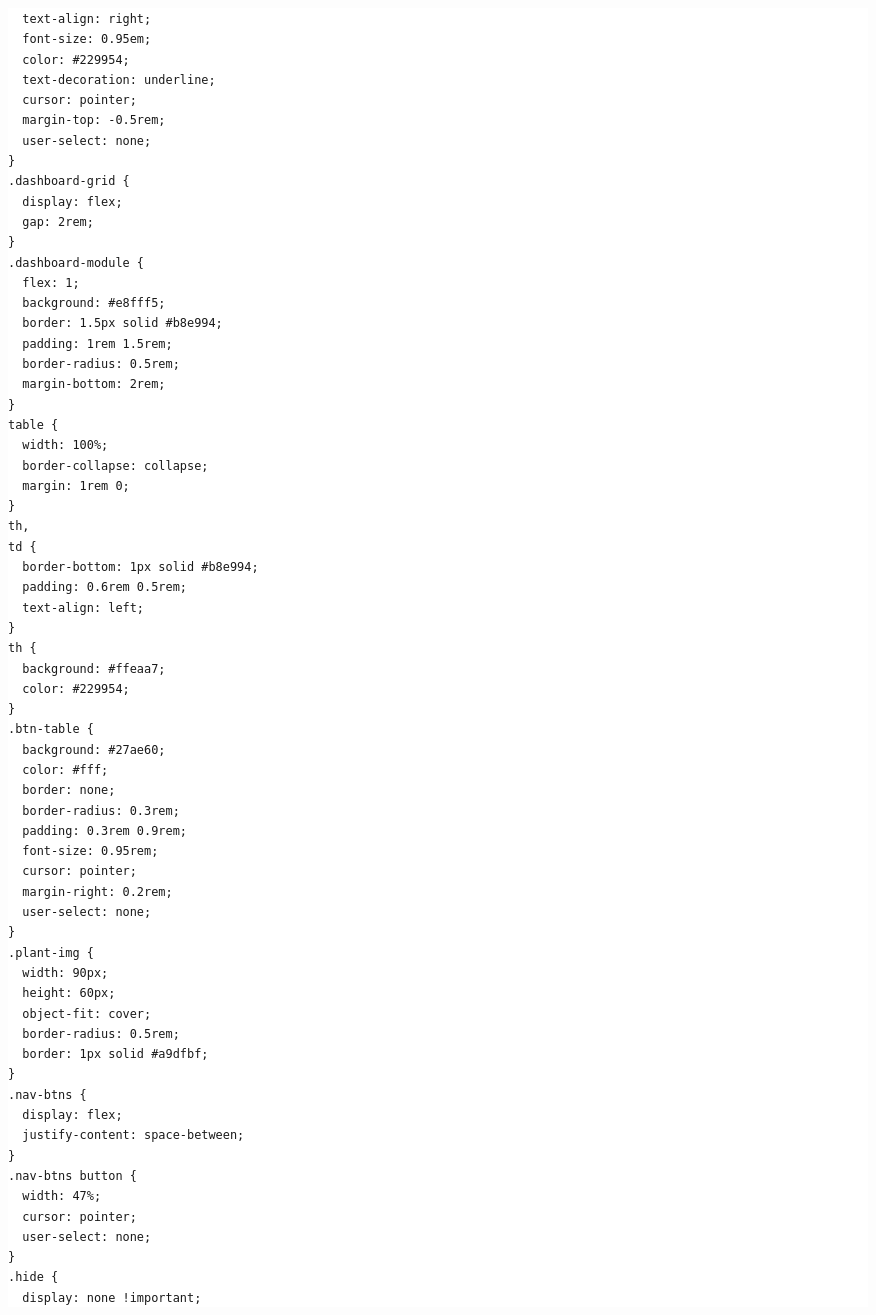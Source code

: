      text-align: right;
      font-size: 0.95em;
      color: #229954;
      text-decoration: underline;
      cursor: pointer;
      margin-top: -0.5rem;
      user-select: none;
    }
    .dashboard-grid {
      display: flex;
      gap: 2rem;
    }
    .dashboard-module {
      flex: 1;
      background: #e8fff5;
      border: 1.5px solid #b8e994;
      padding: 1rem 1.5rem;
      border-radius: 0.5rem;
      margin-bottom: 2rem;
    }
    table {
      width: 100%;
      border-collapse: collapse;
      margin: 1rem 0;
    }
    th,
    td {
      border-bottom: 1px solid #b8e994;
      padding: 0.6rem 0.5rem;
      text-align: left;
    }
    th {
      background: #ffeaa7;
      color: #229954;
    }
    .btn-table {
      background: #27ae60;
      color: #fff;
      border: none;
      border-radius: 0.3rem;
      padding: 0.3rem 0.9rem;
      font-size: 0.95rem;
      cursor: pointer;
      margin-right: 0.2rem;
      user-select: none;
    }
    .plant-img {
      width: 90px;
      height: 60px;
      object-fit: cover;
      border-radius: 0.5rem;
      border: 1px solid #a9dfbf;
    }
    .nav-btns {
      display: flex;
      justify-content: space-between;
    }
    .nav-btns button {
      width: 47%;
      cursor: pointer;
      user-select: none;
    }
    .hide {
      display: none !important;